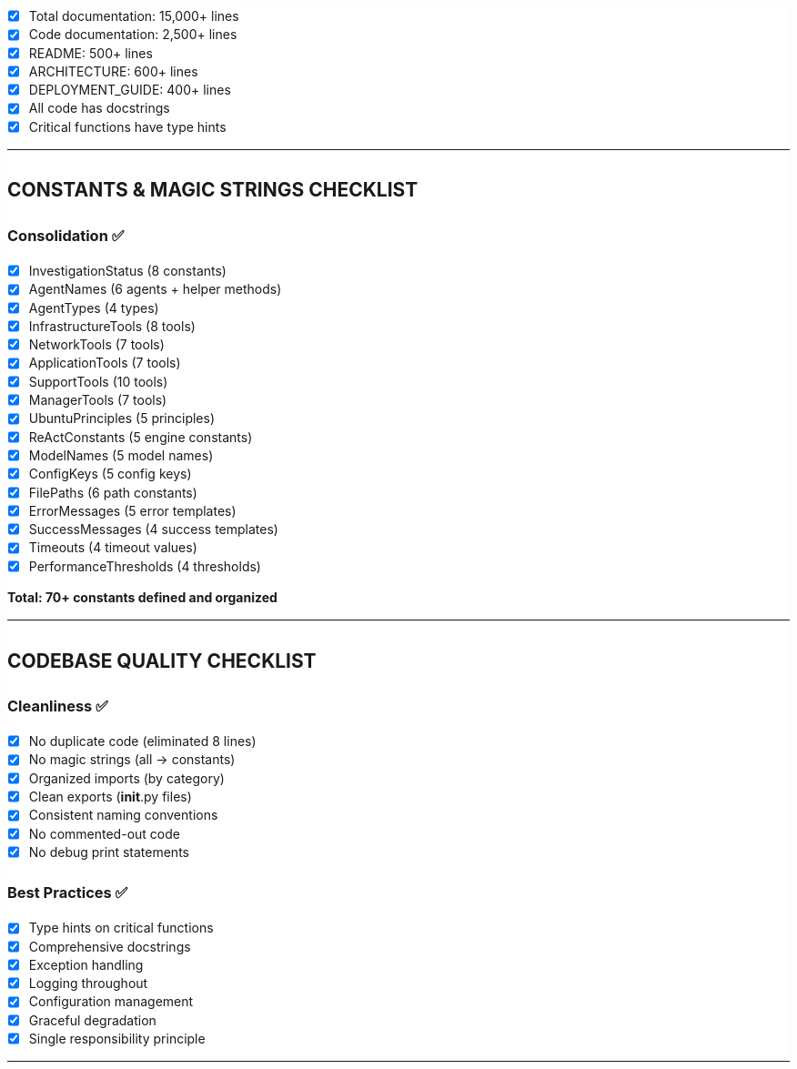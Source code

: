 - [x] Total documentation: 15,000+ lines
- [x] Code documentation: 2,500+ lines
- [x] README: 500+ lines
- [x] ARCHITECTURE: 600+ lines
- [x] DEPLOYMENT_GUIDE: 400+ lines
- [x] All code has docstrings
- [x] Critical functions have type hints

---

## CONSTANTS & MAGIC STRINGS CHECKLIST

### Consolidation ✅

- [x] InvestigationStatus (8 constants)
- [x] AgentNames (6 agents + helper methods)
- [x] AgentTypes (4 types)
- [x] InfrastructureTools (8 tools)
- [x] NetworkTools (7 tools)
- [x] ApplicationTools (7 tools)
- [x] SupportTools (10 tools)
- [x] ManagerTools (7 tools)
- [x] UbuntuPrinciples (5 principles)
- [x] ReActConstants (5 engine constants)
- [x] ModelNames (5 model names)
- [x] ConfigKeys (5 config keys)
- [x] FilePaths (6 path constants)
- [x] ErrorMessages (5 error templates)
- [x] SuccessMessages (4 success templates)
- [x] Timeouts (4 timeout values)
- [x] PerformanceThresholds (4 thresholds)

**Total: 70+ constants defined and organized**

---

## CODEBASE QUALITY CHECKLIST

### Cleanliness ✅

- [x] No duplicate code (eliminated 8 lines)
- [x] No magic strings (all → constants)
- [x] Organized imports (by category)
- [x] Clean exports (__init__.py files)
- [x] Consistent naming conventions
- [x] No commented-out code
- [x] No debug print statements

### Best Practices ✅

- [x] Type hints on critical functions
- [x] Comprehensive docstrings
- [x] Exception handling
- [x] Logging throughout
- [x] Configuration management
- [x] Graceful degradation
- [x] Single responsibility principle

---